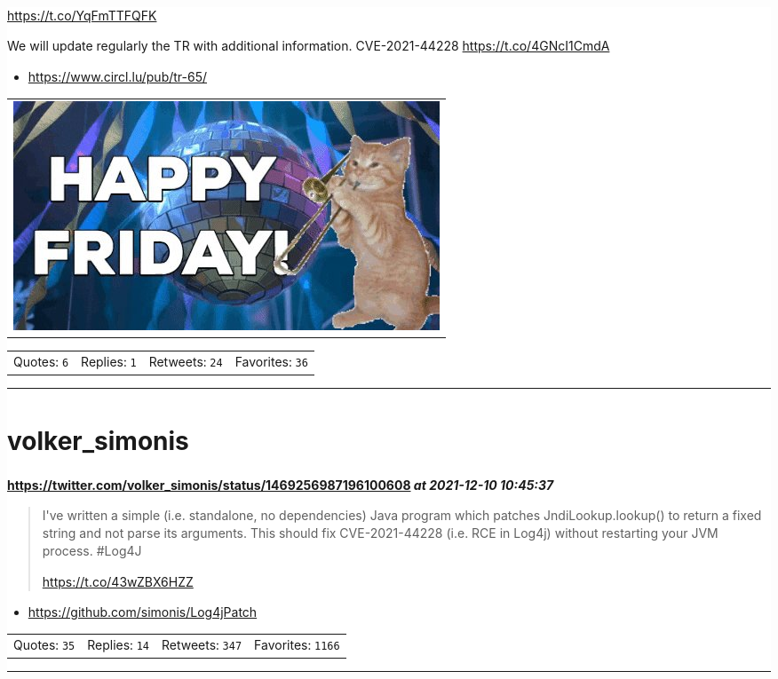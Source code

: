 https://t.co/YqFmTTFQFK

We will update regularly the TR with additional information.  CVE-2021-44228 https://t.co/4GNcI1CmdA
</blockquote>

* https://www.circl.lu/pub/tr-65/

<table><tr>
<td><img src="pictures/http+++pbs.twimg.com+tweet_video_thumb+FGPde7aWYAMdsXt.jpg" alt="http://pbs.twimg.com/tweet_video_thumb/FGPde7aWYAMdsXt.jpg"></td>
</table></tr>
<table><tr>
<td>Quotes: <code>6</code></td>
<td>Replies: <code>1</code></td>
<td>Retweets: <code>24</code></td>
<td>Favorites: <code>36</code></td>
</tr></table>

---

# volker_simonis
**https://twitter.com/volker_simonis/status/1469256987196100608 _at 2021-12-10 10:45:37_**
<blockquote>
I've written a simple (i.e. standalone, no dependencies) Java program which patches JndiLookup.lookup() to return a fixed string and not parse its arguments. This should fix CVE-2021-44228 (i.e. RCE in Log4j) without restarting your JVM process. #Log4J

https://t.co/43wZBX6HZZ
</blockquote>

* https://github.com/simonis/Log4jPatch

<table><tr>
<td>Quotes: <code>35</code></td>
<td>Replies: <code>14</code></td>
<td>Retweets: <code>347</code></td>
<td>Favorites: <code>1166</code></td>
</tr></table>

---
